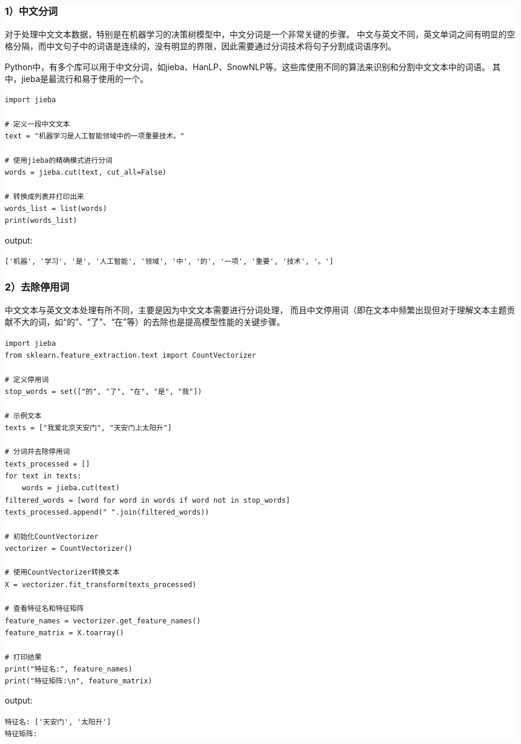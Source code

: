 ### 1）中文分词

对于处理中文文本数据，特别是在机器学习的决策树模型中，中文分词是一个非常关键的步骤。
中文与英文不同，英文单词之间有明显的空格分隔，而中文句子中的词语是连续的，没有明显的界限，因此需要通过分词技术将句子分割成词语序列。

Python中，有多个库可以用于中文分词，如jieba、HanLP、SnowNLP等。这些库使用不同的算法来识别和分割中文文本中的词语。
其中，jieba是最流行和易于使用的一个。

```text
import jieba

# 定义一段中文文本
text = "机器学习是人工智能领域中的一项重要技术。"

# 使用jieba的精确模式进行分词
words = jieba.cut(text, cut_all=False)

# 转换成列表并打印出来
words_list = list(words)
print(words_list)
```
output:
```text
['机器', '学习', '是', '人工智能', '领域', '中', '的', '一项', '重要', '技术', '。']
```

### 2）去除停用词

中文文本与英文文本处理有所不同，主要是因为中文文本需要进行分词处理，
而且中文停用词（即在文本中频繁出现但对于理解文本主题贡献不大的词，如“的”、“了”、“在”等）的去除也是提高模型性能的关键步骤。

```text
import jieba
from sklearn.feature_extraction.text import CountVectorizer

# 定义停用词
stop_words = set(["的", "了", "在", "是", "我"])

# 示例文本
texts = ["我爱北京天安门", "天安门上太阳升"]

# 分词并去除停用词
texts_processed = []
for text in texts:
    words = jieba.cut(text)
filtered_words = [word for word in words if word not in stop_words]
texts_processed.append(" ".join(filtered_words))

# 初始化CountVectorizer
vectorizer = CountVectorizer()

# 使用CountVectorizer转换文本
X = vectorizer.fit_transform(texts_processed)

# 查看特征名和特征矩阵
feature_names = vectorizer.get_feature_names()
feature_matrix = X.toarray()

# 打印结果
print("特征名:", feature_names)
print("特征矩阵:\n", feature_matrix)
```
output:
```text
特征名: ['天安门', '太阳升']
特征矩阵:
```